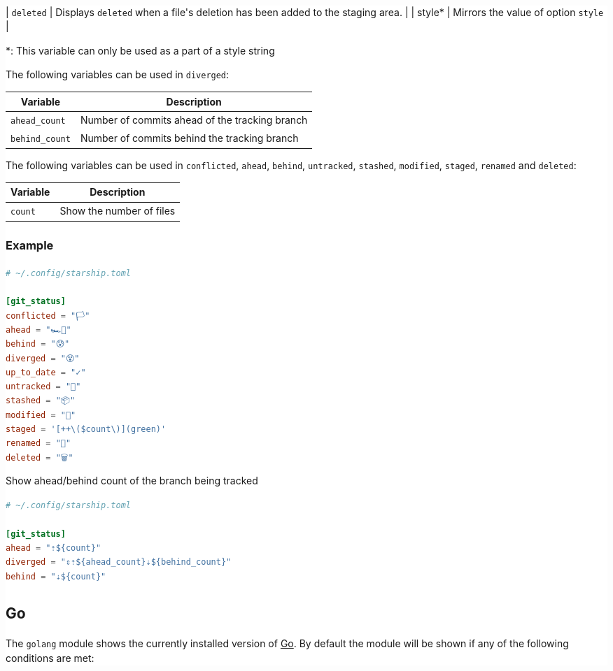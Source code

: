 | `deleted`      | Displays `deleted` when a file's deletion has been added to the staging area.                               |
| style\*        | Mirrors the value of option `style`                                                                         |

\*: This variable can only be used as a part of a style string

The following variables can be used in `diverged`:

| Variable       | Description                                    |
| -------------- | ---------------------------------------------- |
| `ahead_count`  | Number of commits ahead of the tracking branch |
| `behind_count` | Number of commits behind the tracking branch   |

The following variables can be used in `conflicted`, `ahead`, `behind`, `untracked`, `stashed`, `modified`, `staged`, `renamed` and `deleted`:

| Variable | Description              |
| -------- | ------------------------ |
| `count`  | Show the number of files |

### Example

```toml
# ~/.config/starship.toml

[git_status]
conflicted = "🏳"
ahead = "🏎💨"
behind = "😰"
diverged = "😵"
up_to_date = "✓"
untracked = "🤷‍"
stashed = "📦"
modified = "📝"
staged = '[++\($count\)](green)'
renamed = "👅"
deleted = "🗑"
```

Show ahead/behind count of the branch being tracked

```toml
# ~/.config/starship.toml

[git_status]
ahead = "⇡${count}"
diverged = "⇕⇡${ahead_count}⇣${behind_count}"
behind = "⇣${count}"
```

## Go

The `golang` module shows the currently installed version of [Go](https://golang.org/).
By default the module will be shown if any of the following conditions are met:
